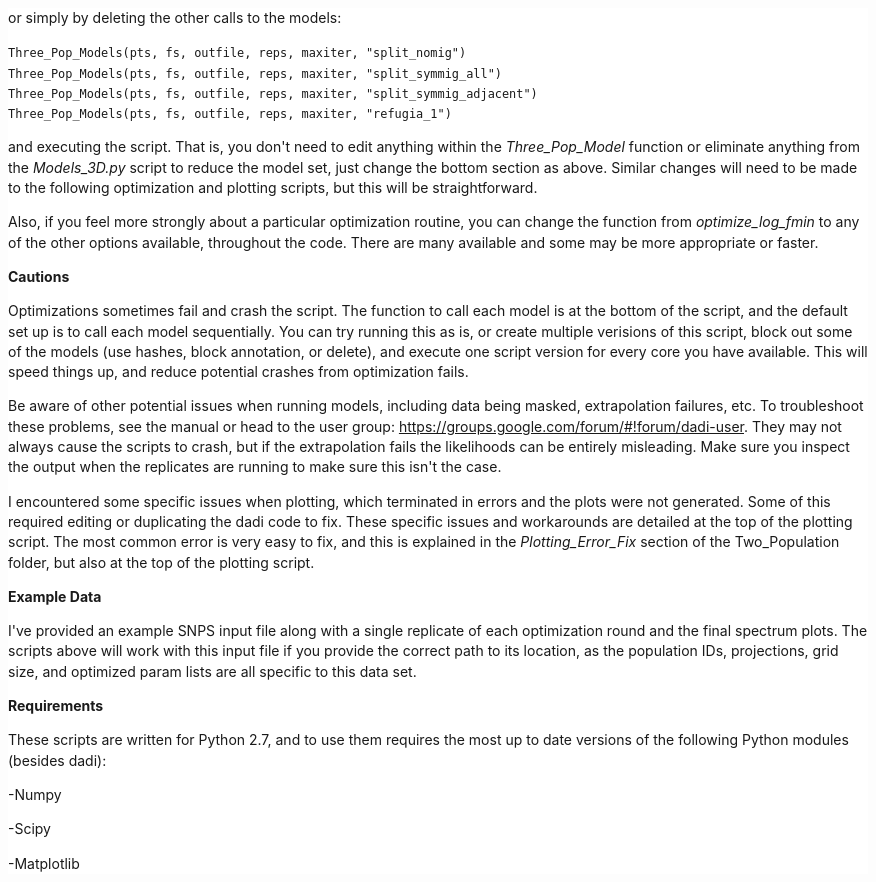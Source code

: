 or simply by deleting the other calls to the models:
```
Three_Pop_Models(pts, fs, outfile, reps, maxiter, "split_nomig")
Three_Pop_Models(pts, fs, outfile, reps, maxiter, "split_symmig_all")
Three_Pop_Models(pts, fs, outfile, reps, maxiter, "split_symmig_adjacent")
Three_Pop_Models(pts, fs, outfile, reps, maxiter, "refugia_1")
``` 

and executing the script. That is, you don't need to edit anything within the *Three_Pop_Model*
function or eliminate anything from the *Models_3D.py* script to reduce the model set, just
change the bottom section as above. Similar changes will need to be made to the following
optimization and plotting scripts, but this will be straightforward.

Also, if you feel more strongly about a particular optimization routine, you can change the 
function from *optimize_log_fmin* to any of the other options available, throughout the code.
There are many available and some may be more appropriate or faster. 


**Cautions**

Optimizations sometimes fail and crash the script. The function to call each model is at 
the bottom of the script, and the default set up is to call each model sequentially. You
can try running this as is, or create multiple verisions of this script, block out some 
of the models (use hashes, block annotation, or delete), and execute one script version 
for every core you have available. This will speed things up, and reduce potential 
crashes from optimization fails. 

Be aware of other potential issues when running models, including data being masked, extrapolation
failures, etc. To troubleshoot these problems, see the manual or head to the user group: 
https://groups.google.com/forum/#!forum/dadi-user. They may not always cause the scripts 
to crash, but if the extrapolation fails the likelihoods can be entirely misleading. Make
sure you inspect the output when the replicates are running to make sure this isn't the case.

I encountered some specific issues when plotting, which terminated in errors and the plots
were not generated. Some of this required editing or duplicating the dadi code to fix. These
specific issues and workarounds are detailed at the top of the plotting script. The most
common error is very easy to fix, and this is explained in the *Plotting_Error_Fix* section
of the Two_Population folder, but also at the top of the plotting script.

**Example Data**

I've provided an example SNPS input file along with a single replicate of each optimization round
and the final spectrum plots. The scripts above will work with this input file if you
provide the correct path to its location, as the population IDs, projections, grid size,
and optimized param lists are all specific to this data set.


**Requirements**

These scripts are written for Python 2.7, and to use them requires the most up to date 
versions of the following Python modules (besides dadi):

-Numpy

-Scipy

-Matplotlib

